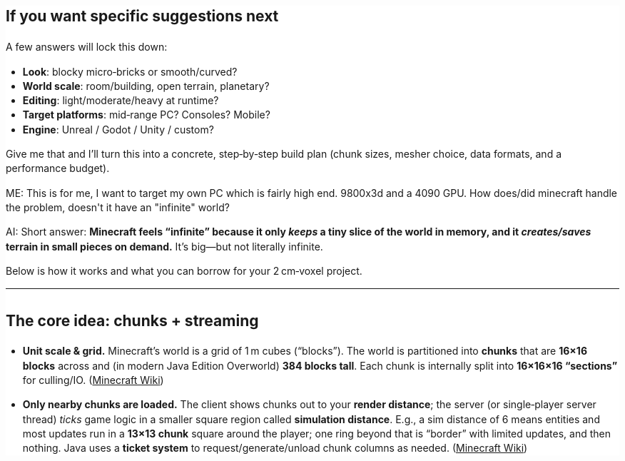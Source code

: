 
## If you want specific suggestions next

A few answers will lock this down:

* **Look**: blocky micro‑bricks or smooth/curved?
* **World scale**: room/building, open terrain, planetary?
* **Editing**: light/moderate/heavy at runtime?
* **Target platforms**: mid‑range PC? Consoles? Mobile?
* **Engine**: Unreal / Godot / Unity / custom?

Give me that and I’ll turn this into a concrete, step‑by‑step build plan (chunk sizes, mesher choice, data formats, and a performance budget).

[1]: https://0fps.net/2012/06/30/meshing-in-a-minecraft-game/?utm_source=chatgpt.com "Meshing in a Minecraft Game - 0 FPS"
[2]: https://gedge.ca/blog/2014-08-17-greedy-voxel-meshing/?utm_source=chatgpt.com "Greedy Voxel Meshing - Jason Gedge"
[3]: https://en.wikipedia.org/wiki/Texture_splatting?utm_source=chatgpt.com "Texture splatting"
[4]: https://www.cs.toronto.edu/~jacobson/seminar/lorenson-and-cline-1987.pdf?utm_source=chatgpt.com "[PDF] Marching cubes: A high resolution 3D surface construction algorithm"
[5]: https://transvoxel.org/?utm_source=chatgpt.com "The Transvoxel Algorithm for Voxel Terrain"
[6]: https://graphics.stanford.edu/courses/cs164-10-spring/Handouts/paper_p339-ju.pdf?utm_source=chatgpt.com "[PDF] Dual Contouring of Hermite Data - Stanford Graphics Lab"
[7]: https://www.cs.wustl.edu/~taoju/research/dualsimp_tvcg.pdf?utm_source=chatgpt.com "[PDF] Manifold Dual Contouring - WashU Computer Science & Engineering"
[8]: https://niessnerlab.org/papers/2013/4hashing/niessner2013hashing.pdf?utm_source=chatgpt.com "[PDF] Real-time 3D Reconstruction at Scale using Voxel Hashing"
[9]: https://github.com/Tuntenfisch/Voxels?utm_source=chatgpt.com "Tuntenfisch/Voxels: GPU-based implementation of Dual ... - GitHub"
[10]: https://research.nvidia.com/sites/default/files/pubs/2010-02_Efficient-Sparse-Voxel/laine2010tr1_paper.pdf?utm_source=chatgpt.com "[PDF] Efficient Sparse Voxel Octrees – Analysis, Extensions, and ..."
[11]: https://www.researchgate.net/publication/47441745_GigaVoxels_Ray-Guided_Streaming_for_Efficient_and_Detailed_Voxel_Rendering?utm_source=chatgpt.com "Ray-Guided Streaming for Efficient and Detailed Voxel Rendering"
[12]: https://research.nvidia.com/sites/default/files/publications/GIVoxels-pg2011-authors.pdf?utm_source=chatgpt.com "[PDF] Interactive Indirect Illumination Using Voxel Cone Tracing"
[13]: https://learn.microsoft.com/en-us/windows/win32/api/d3d12/ne-d3d12-d3d12_tiled_resources_tier?utm_source=chatgpt.com "D3D12_TILED_RESOURCES_TI..."
[14]: https://docs.vulkan.org/spec/latest/chapters/sparsemem.html?utm_source=chatgpt.com "Sparse Resources :: Vulkan Documentation Project"
[15]: https://dev.epicgames.com/documentation/en-us/unreal-engine/sparse-volume-textures-in-unreal-engine?utm_source=chatgpt.com "Sparse Volume Textures in Unreal Engine - Epic Games Developers"
[16]: https://www.openvdb.org/?utm_source=chatgpt.com "OpenVDB"
[17]: https://developer.nvidia.com/blog/accelerating-openvdb-on-gpus-with-nanovdb/?utm_source=chatgpt.com "Accelerating OpenVDB on GPUs with NanoVDB - NVIDIA Developer"
[18]: https://github.com/NVIDIA/gvdb-voxels?utm_source=chatgpt.com "NVIDIA/gvdb-voxels: Sparse volume compute and rendering on ..."
[19]: https://microsoft.github.io/DirectX-Specs/d3d/MeshShader.html?utm_source=chatgpt.com "Mesh Shader | DirectX-Specs - Microsoft Open Source"
[20]: https://gpuopen.com/learn/mesh_shaders/mesh_shaders-from_vertex_shader_to_mesh_shader/?utm_source=chatgpt.com "From vertex shader to mesh shader - AMD GPUOpen"
[21]: https://voxelplugin.com/?utm_source=chatgpt.com "Voxel Plugin"
[22]: https://docs.voxelplugin.com/getting-started/installing-voxel-plugin?utm_source=chatgpt.com "Installing Voxel Plugin"
[23]: https://dev.epicgames.com/documentation/en-us/unreal-engine/lumen-global-illumination-and-reflections-in-unreal-engine?utm_source=chatgpt.com "Lumen Global Illumination and Reflections in Unreal Engine"
[24]: https://github.com/Zylann/godot_voxel?utm_source=chatgpt.com "Zylann/godot_voxel: Voxel module for Godot Engine - GitHub"
[25]: https://voxel-tools.readthedocs.io/en/latest/quick_start/?utm_source=chatgpt.com "Quick start - Voxel Tools documentation - Read the Docs"
[26]: https://docs.godotengine.org/en/4.4/tutorials/3d/global_illumination/using_sdfgi.html?utm_source=chatgpt.com "Signed distance field global illumination (SDFGI) - Godot Docs"


ME:  This is for me, I want to target my own PC which is fairly high end.  9800x3d and a 4090 GPU.  How does/did minecraft handle the problem, doesn't it have an "infinite" world?

AI:  Short answer: **Minecraft feels “infinite” because it only *keeps* a tiny slice of the world in memory, and it *creates/saves* terrain in small pieces on demand.** It’s big—but not literally infinite.

Below is how it works and what you can borrow for your 2 cm‑voxel project.

---

## The core idea: chunks + streaming

* **Unit scale & grid.** Minecraft’s world is a grid of 1 m cubes (“blocks”). The world is partitioned into **chunks** that are **16×16 blocks** across and (in modern Java Edition Overworld) **384 blocks tall**. Each chunk is internally split into **16×16×16 “sections”** for culling/IO. ([Minecraft Wiki][1])

* **Only nearby chunks are loaded.** The client shows chunks out to your **render distance**; the server (or single‑player server thread) *ticks* game logic in a smaller square region called **simulation distance**. E.g., a sim distance of 6 means entities and most updates run in a **13×13 chunk** square around the player; one ring beyond that is “border” with limited updates, and then nothing. Java uses a **ticket system** to request/generate/unload chunk columns as needed. ([Minecraft Wiki][2])


[1]: https://minecraft.fandom.com/wiki/Block "Block – Minecraft Wiki"
[2]: https://minecraft.fandom.com/wiki/Simulation_distance "Simulation distance – Minecraft Wiki"
[3]: https://minecraft.fandom.com/wiki/Region_file_format?utm_source=chatgpt.com "Region file format - Minecraft Wiki - Fandom"
[4]: https://minecraft.fandom.com/wiki/Chunk "Chunk – Minecraft Wiki"
[5]: https://minecraft.fandom.com/wiki/World_boundary "World boundary – Minecraft Wiki"
[6]: https://minecraft-archive.fandom.com/wiki/Far_Lands?utm_source=chatgpt.com "Far Lands - Minecraft Wiki - Fandom"
[7]: https://minecraft.fandom.com/wiki/Chunk_format?utm_source=chatgpt.com "Chunk format - Minecraft Wiki - Fandom"